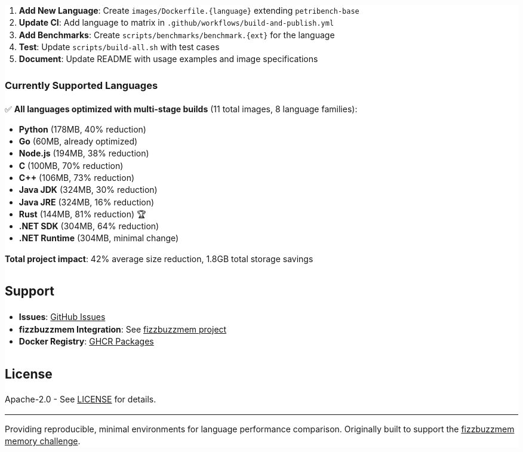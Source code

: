 1. **Add New Language**: Create `images/Dockerfile.{language}` extending `petribench-base`
2. **Update CI**: Add language to matrix in `.github/workflows/build-and-publish.yml`
3. **Add Benchmarks**: Create `scripts/benchmarks/benchmark.{ext}` for the language
4. **Test**: Update `scripts/build-all.sh` with test cases
5. **Document**: Update README with usage examples and image specifications

### Currently Supported Languages
✅ **All languages optimized with multi-stage builds** (11 total images, 8 language families):
- **Python** (178MB, 40% reduction)
- **Go** (60MB, already optimized)
- **Node.js** (194MB, 38% reduction)
- **C** (100MB, 70% reduction)
- **C++** (106MB, 73% reduction)
- **Java JDK** (324MB, 30% reduction)
- **Java JRE** (324MB, 16% reduction)
- **Rust** (144MB, 81% reduction) 🏆
- **.NET SDK** (304MB, 64% reduction)
- **.NET Runtime** (304MB, minimal change)

**Total project impact**: 42% average size reduction, 1.8GB total storage savings

## Support

- **Issues**: [GitHub Issues](https://github.com/kengggg/petribench/issues)
- **fizzbuzzmem Integration**: See [fizzbuzzmem project](https://github.com/kengggg/fizzbuzzmem)
- **Docker Registry**: [GHCR Packages](https://github.com/kengggg/petribench/pkgs/container/petribench-base)

## License

Apache-2.0 - See [LICENSE](LICENSE) for details.

---

Providing reproducible, minimal environments for language performance comparison. Originally built to support the [fizzbuzzmem memory challenge](https://github.com/kengggg/fizzbuzzmem).